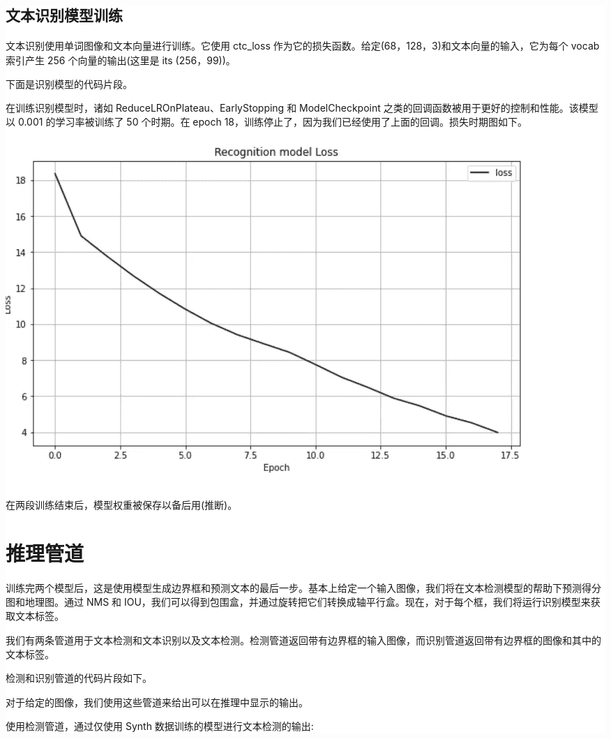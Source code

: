 ## 文本识别模型训练

文本识别使用单词图像和文本向量进行训练。它使用 ctc_loss 作为它的损失函数。给定(68，128，3)和文本向量的输入，它为每个 vocab 索引产生 256 个向量的输出(这里是 its (256，99))。

下面是识别模型的代码片段。

在训练识别模型时，诸如 ReduceLROnPlateau、EarlyStopping 和 ModelCheckpoint 之类的回调函数被用于更好的控制和性能。该模型以 0.001 的学习率被训练了 50 个时期。在 epoch 18，训练停止了，因为我们已经使用了上面的回调。损失时期图如下。

![](img/fa28726c66e51c9e197c47d8e7ad38e3.png)

在两段训练结束后，模型权重被保存以备后用(推断)。

# 推理管道

训练完两个模型后，这是使用模型生成边界框和预测文本的最后一步。基本上给定一个输入图像，我们将在文本检测模型的帮助下预测得分图和地理图。通过 NMS 和 IOU，我们可以得到包围盒，并通过旋转把它们转换成轴平行盒。现在，对于每个框，我们将运行识别模型来获取文本标签。

我们有两条管道用于文本检测和文本识别以及文本检测。检测管道返回带有边界框的输入图像，而识别管道返回带有边界框的图像和其中的文本标签。

检测和识别管道的代码片段如下。

对于给定的图像，我们使用这些管道来给出可以在推理中显示的输出。

使用检测管道，通过仅使用 Synth 数据训练的模型进行文本检测的输出:
